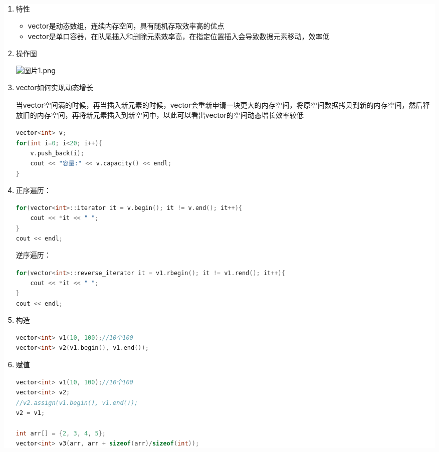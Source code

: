 1.  特性

    *   vector是动态数组，连续内存空间，具有随机存取效率高的优点
    *   vector是单口容器，在队尾插入和删除元素效率高，在指定位置插入会导致数据元素移动，效率低

2.  操作图

    ![图片1.png](http://yanxuan.nosdn.127.net/ed0f296bf52ac132cfa206f21f854abd.png)

3.  vector如何实现动态增长

    当vector空间满的时候，再当插入新元素的时候，vector会重新申请一块更大的内存空间，将原空间数据拷贝到新的内存空间，然后释放旧的内存空间，再将新元素插入到新空间中，以此可以看出vector的空间动态增长效率较低

    ```cpp
    vector<int> v;
    for(int i=0; i<20; i++){
        v.push_back(i);
        cout << "容量:" << v.capacity() << endl;
    }
    ```

4.  正序遍历：

    ```cpp
    for(vector<int>::iterator it = v.begin(); it != v.end(); it++){
        cout << *it << " ";
    }
    cout << endl;
    ```

    逆序遍历：

    ```cpp
    for(vector<int>::reverse_iterator it = v1.rbegin(); it != v1.rend(); it++){
    	cout << *it << " ";
    }  
    cout << endl;
    ```

5.  构造

    ```cpp
    vector<int> v1(10, 100);//10个100
    vector<int> v2(v1.begin(), v1.end());
    ```

6.  赋值

    ```cpp
    vector<int> v1(10, 100);//10个100
    vector<int> v2;
    //v2.assign(v1.begin(), v1.end());
    v2 = v1;
    
    int arr[] = {2, 3, 4, 5};
    vector<int> v3(arr, arr + sizeof(arr)/sizeof(int));
    ```
